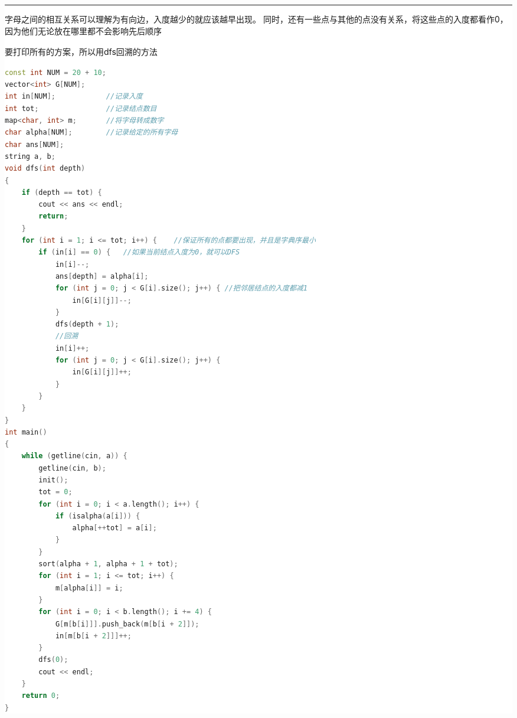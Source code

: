 ------

字母之间的相互关系可以理解为有向边，入度越少的就应该越早出现。
同时，还有一些点与其他的点没有关系，将这些点的入度都看作0，因为他们无论放在哪里都不会影响先后顺序

要打印所有的方案，所以用dfs回溯的方法

```c++
const int NUM = 20 + 10;
vector<int> G[NUM];
int in[NUM];			//记录入度
int tot; 				//记录结点数目
map<char, int> m; 		//将字母转成数字
char alpha[NUM];		//记录给定的所有字母
char ans[NUM];			
string a, b;
void dfs(int depth)
{
    if (depth == tot) {
        cout << ans << endl;
        return;
    }
    for (int i = 1; i <= tot; i++) {	//保证所有的点都要出现，并且是字典序最小
        if (in[i] == 0) {	//如果当前结点入度为0，就可以DFS
            in[i]--;
            ans[depth] = alpha[i];
            for (int j = 0; j < G[i].size(); j++) {	//把邻居结点的入度都减1
                in[G[i][j]]--;
            }
            dfs(depth + 1);
            //回溯
            in[i]++;
            for (int j = 0; j < G[i].size(); j++) {
                in[G[i][j]]++;
            }
        }
    }
}
int main()
{
    while (getline(cin, a)) {
        getline(cin, b);
        init();
        tot = 0;
        for (int i = 0; i < a.length(); i++) {
            if (isalpha(a[i])) {
                alpha[++tot] = a[i];
            }
        }
        sort(alpha + 1, alpha + 1 + tot);
        for (int i = 1; i <= tot; i++) {
            m[alpha[i]] = i;
        }
        for (int i = 0; i < b.length(); i += 4) {
            G[m[b[i]]].push_back(m[b[i + 2]]);
            in[m[b[i + 2]]]++;
        }
        dfs(0);
        cout << endl;
    }
    return 0;
}
```
